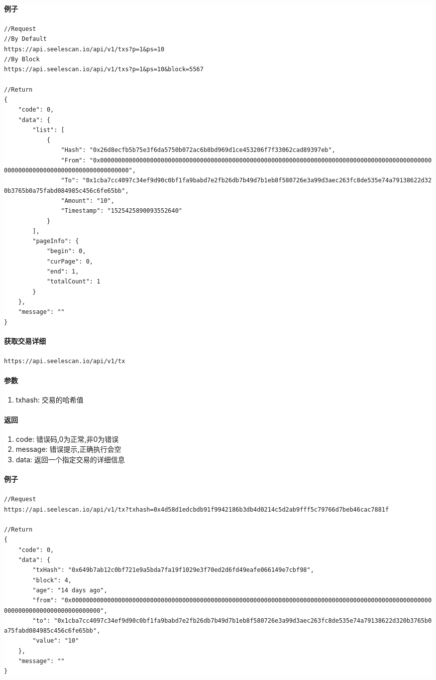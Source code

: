 #### 例子
	//Request
	//By Default
	https://api.seelescan.io/api/v1/txs?p=1&ps=10
	//By Block
	https://api.seelescan.io/api/v1/txs?p=1&ps=10&block=5567
	
	//Return
	{
		"code": 0, 
		"data": {
			"list": [
				{
					"Hash": "0x26d8ecfb5b75e3f6da5750b072ac6b8bd969d1ce453206f7f33062cad89397eb", 
					"From": "0x00000000000000000000000000000000000000000000000000000000000000000000000000000000000000000000000000000000000000000000000000000000", 
					"To": "0x1cba7cc4097c34ef9d90c0bf1fa9babd7e2fb26db7b49d7b1eb8f580726e3a99d3aec263fc8de535e74a79138622d320b3765b0a75fabd084985c456c6fe65bb", 
					"Amount": "10", 
					"Timestamp": "1525425890093552640"
				}
			], 
			"pageInfo": {
				"begin": 0, 
				"curPage": 0, 
				"end": 1, 
				"totalCount": 1
			}
		}, 
		"message": ""
	}

#### 获取交易详细
    
	https://api.seelescan.io/api/v1/tx
	
#### 参数 
1. txhash: 交易的哈希值

#### 返回
1. code: 错误码,0为正常,非0为错误
2. message: 错误提示,正确执行会空
3. data: 返回一个指定交易的详细信息

#### 例子
	//Request
	https://api.seelescan.io/api/v1/tx?txhash=0x4d58d1edcbdb91f9942186b3db4d0214c5d2ab9fff5c79766d7beb46cac7881f
	
	//Return
	{
		"code": 0, 
		"data": {
			"txHash": "0x649b7ab12c0bf721e9a5bda7fa19f1029e3f70ed2d6fd49eafe066149e7cbf98", 
			"block": 4, 
			"age": "14 days ago", 
			"from": "0x00000000000000000000000000000000000000000000000000000000000000000000000000000000000000000000000000000000000000000000000000000000", 
			"to": "0x1cba7cc4097c34ef9d90c0bf1fa9babd7e2fb26db7b49d7b1eb8f580726e3a99d3aec263fc8de535e74a79138622d320b3765b0a75fabd084985c456c6fe65bb", 
			"value": "10"
		}, 
		"message": ""
	}

